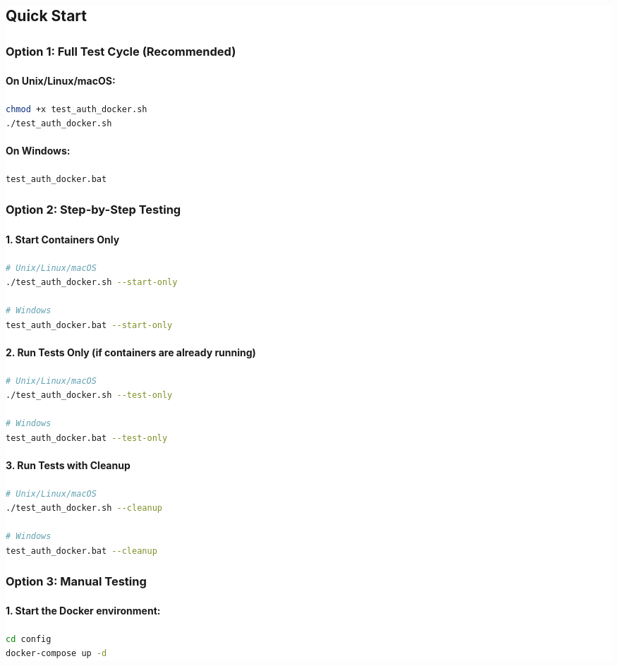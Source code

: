 ## Quick Start

### Option 1: Full Test Cycle (Recommended)

#### On Unix/Linux/macOS:
```bash
chmod +x test_auth_docker.sh
./test_auth_docker.sh
```

#### On Windows:
```cmd
test_auth_docker.bat
```

### Option 2: Step-by-Step Testing

#### 1. Start Containers Only
```bash
# Unix/Linux/macOS
./test_auth_docker.sh --start-only

# Windows
test_auth_docker.bat --start-only
```

#### 2. Run Tests Only (if containers are already running)
```bash
# Unix/Linux/macOS
./test_auth_docker.sh --test-only

# Windows
test_auth_docker.bat --test-only
```

#### 3. Run Tests with Cleanup
```bash
# Unix/Linux/macOS
./test_auth_docker.sh --cleanup

# Windows
test_auth_docker.bat --cleanup
```

### Option 3: Manual Testing

#### 1. Start the Docker environment:
```bash
cd config
docker-compose up -d
```
